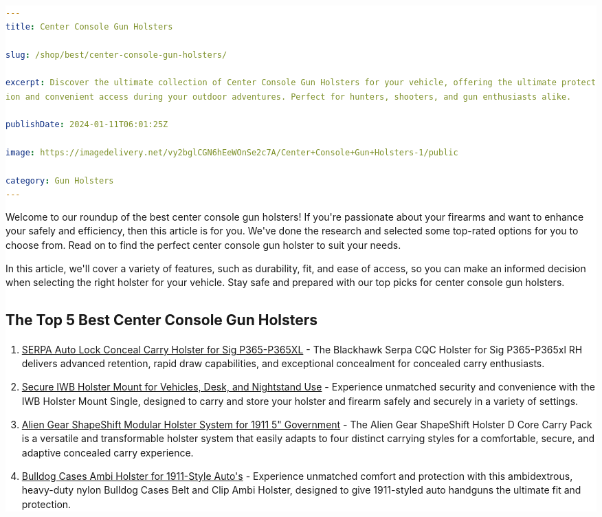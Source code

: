 ```yaml
---
title: Center Console Gun Holsters

slug: /shop/best/center-console-gun-holsters/

excerpt: Discover the ultimate collection of Center Console Gun Holsters for your vehicle, offering the ultimate protection and convenient access during your outdoor adventures. Perfect for hunters, shooters, and gun enthusiasts alike.

publishDate: 2024-01-11T06:01:25Z

image: https://imagedelivery.net/vy2bglCGN6hEeWOnSe2c7A/Center+Console+Gun+Holsters-1/public

category: Gun Holsters
---
```


Welcome to our roundup of the best center console gun holsters! If you're passionate about your firearms and want to enhance your safely and efficiency, then this article is for you. We've done the research and selected some top-rated options for you to choose from. Read on to find the perfect center console gun holster to suit your needs.

In this article, we'll cover a variety of features, such as durability, fit, and ease of access, so you can make an informed decision when selecting the right holster for your vehicle. Stay safe and prepared with our top picks for center console gun holsters.

## The Top 5 Best Center Console Gun Holsters

1. [SERPA Auto Lock Conceal Carry Holster for Sig P365-P365XL](https://serp.ly/@universityofguns/amazon/center-console-gun-holsters?utm_source=universityofguns&utm_medium=website&utm_campaign=universityofguns.com&utm_content=center-console-gun-holsters&utm_term=serpa-auto-lock-conceal-carry-holster-for-sig-p365-p365xl) - The Blackhawk Serpa CQC Holster for Sig P365-P365xl RH delivers advanced retention, rapid draw capabilities, and exceptional concealment for concealed carry enthusiasts.

2. [Secure IWB Holster Mount for Vehicles, Desk, and Nightstand Use](https://serp.ly/@universityofguns/amazon/center-console-gun-holsters?utm_source=universityofguns&utm_medium=website&utm_campaign=universityofguns.com&utm_content=center-console-gun-holsters&utm_term=secure-iwb-holster-mount-for-vehicles-desk-and-nightstand-use) - Experience unmatched security and convenience with the IWB Holster Mount Single, designed to carry and store your holster and firearm safely and securely in a variety of settings.

3. [Alien Gear ShapeShift Modular Holster System for 1911 5" Government](https://serp.ly/@universityofguns/amazon/center-console-gun-holsters?utm_source=universityofguns&utm_medium=website&utm_campaign=universityofguns.com&utm_content=center-console-gun-holsters&utm_term=alien-gear-shapeshift-modular-holster-system-for-1911-5-government) - The Alien Gear ShapeShift Holster D Core Carry Pack is a versatile and transformable holster system that easily adapts to four distinct carrying styles for a comfortable, secure, and adaptive concealed carry experience.

4. [Bulldog Cases Ambi Holster for 1911-Style Auto's](https://serp.ly/@universityofguns/amazon/center-console-gun-holsters?utm_source=universityofguns&utm_medium=website&utm_campaign=universityofguns.com&utm_content=center-console-gun-holsters&utm_term=bulldog-cases-ambi-holster-for-1911-style-autos) - Experience unmatched comfort and protection with this ambidextrous, heavy-duty nylon Bulldog Cases Belt and Clip Ambi Holster, designed to give 1911-styled auto handguns the ultimate fit and protection.
